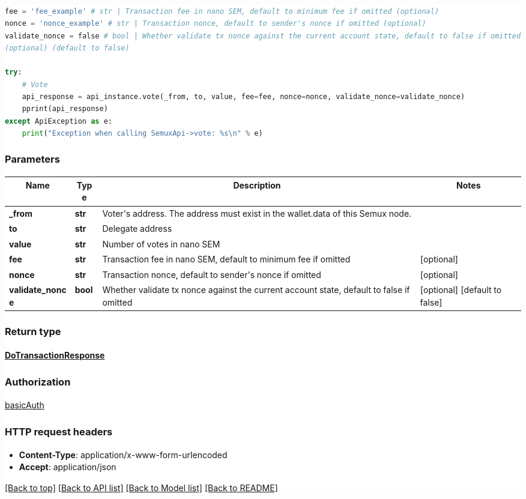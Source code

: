 ```python
fee = 'fee_example' # str | Transaction fee in nano SEM, default to minimum fee if omitted (optional)
nonce = 'nonce_example' # str | Transaction nonce, default to sender's nonce if omitted (optional)
validate_nonce = false # bool | Whether validate tx nonce against the current account state, default to false if omitted (optional) (default to false)

try:
    # Vote
    api_response = api_instance.vote(_from, to, value, fee=fee, nonce=nonce, validate_nonce=validate_nonce)
    pprint(api_response)
except ApiException as e:
    print("Exception when calling SemuxApi->vote: %s\n" % e)
```

### Parameters

Name | Type | Description  | Notes
------------- | ------------- | ------------- | -------------
 **_from** | **str**| Voter&#39;s address. The address must exist in the wallet.data of this Semux node. | 
 **to** | **str**| Delegate address | 
 **value** | **str**| Number of votes in nano SEM | 
 **fee** | **str**| Transaction fee in nano SEM, default to minimum fee if omitted | [optional] 
 **nonce** | **str**| Transaction nonce, default to sender&#39;s nonce if omitted | [optional] 
 **validate_nonce** | **bool**| Whether validate tx nonce against the current account state, default to false if omitted | [optional] [default to false]

### Return type

[**DoTransactionResponse**](DoTransactionResponse.md)

### Authorization

[basicAuth](../README.md#basicAuth)

### HTTP request headers

 - **Content-Type**: application/x-www-form-urlencoded
 - **Accept**: application/json

[[Back to top]](#) [[Back to API list]](../README.md#documentation-for-api-endpoints) [[Back to Model list]](../README.md#documentation-for-models) [[Back to README]](../README.md)
